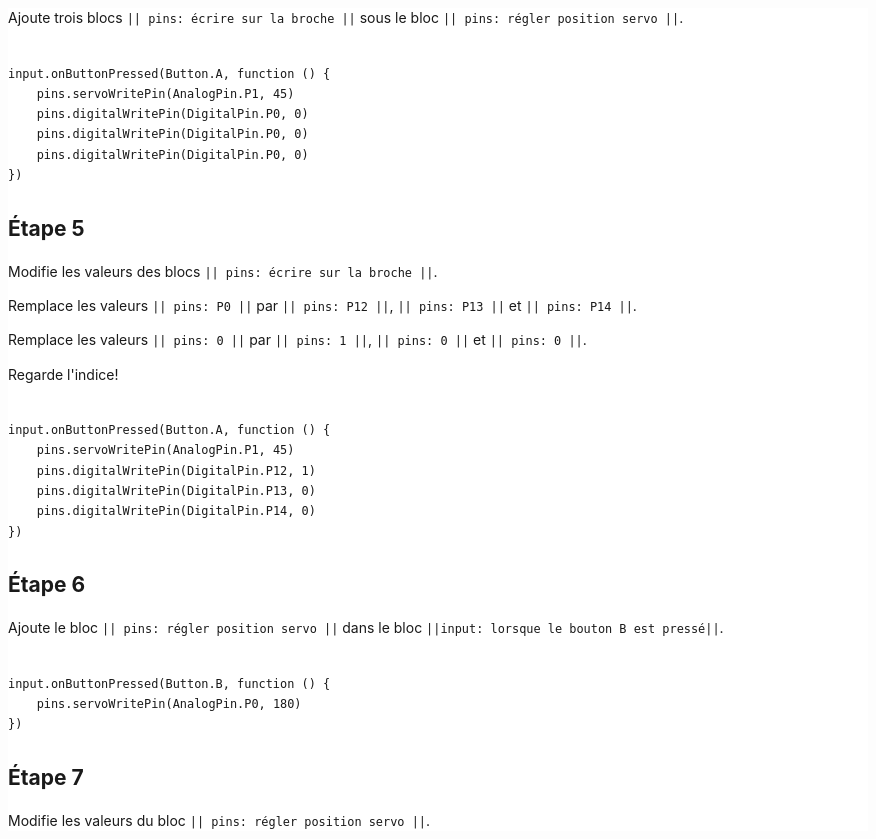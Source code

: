 Ajoute trois blocs ``|| pins: écrire sur la broche ||`` sous le bloc ``|| pins: régler position servo ||``.

```blocks

input.onButtonPressed(Button.A, function () {
    pins.servoWritePin(AnalogPin.P1, 45)
    pins.digitalWritePin(DigitalPin.P0, 0)
    pins.digitalWritePin(DigitalPin.P0, 0)
    pins.digitalWritePin(DigitalPin.P0, 0)
})

```

## Étape 5

Modifie les valeurs des blocs ``|| pins: écrire sur la broche ||``.

Remplace les valeurs ``|| pins: P0 ||`` par ``|| pins: P12 ||``, ``|| pins: P13 ||`` et ``|| pins: P14 ||``.

Remplace les valeurs ``|| pins: 0 ||`` par ``|| pins: 1 ||``, ``|| pins: 0 ||`` et ``|| pins: 0 ||``.

Regarde l'indice!

```blocks

input.onButtonPressed(Button.A, function () {
    pins.servoWritePin(AnalogPin.P1, 45)
    pins.digitalWritePin(DigitalPin.P12, 1)
    pins.digitalWritePin(DigitalPin.P13, 0)
    pins.digitalWritePin(DigitalPin.P14, 0)
})

```

## Étape 6

Ajoute le bloc ``|| pins: régler position servo ||`` dans le bloc ``||input: lorsque le bouton B est pressé||``.


```blocks

input.onButtonPressed(Button.B, function () {
    pins.servoWritePin(AnalogPin.P0, 180)
})

```

## Étape 7

Modifie les valeurs du bloc ``|| pins: régler position servo ||``.
